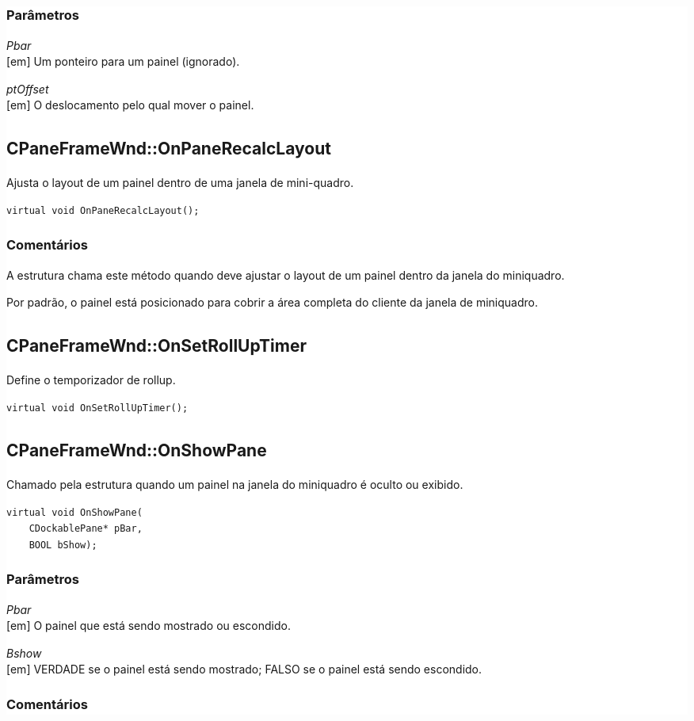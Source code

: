 ### <a name="parameters"></a>Parâmetros

*Pbar*<br/>
[em] Um ponteiro para um painel (ignorado).

*ptOffset*<br/>
[em] O deslocamento pelo qual mover o painel.

## <a name="cpaneframewndonpanerecalclayout"></a><a name="onpanerecalclayout"></a>CPaneFrameWnd::OnPaneRecalcLayout

Ajusta o layout de um painel dentro de uma janela de mini-quadro.

```
virtual void OnPaneRecalcLayout();
```

### <a name="remarks"></a>Comentários

A estrutura chama este método quando deve ajustar o layout de um painel dentro da janela do miniquadro.

Por padrão, o painel está posicionado para cobrir a área completa do cliente da janela de miniquadro.

## <a name="cpaneframewndonsetrolluptimer"></a><a name="onsetrolluptimer"></a>CPaneFrameWnd::OnSetRollUpTimer

Define o temporizador de rollup.

```
virtual void OnSetRollUpTimer();
```

## <a name="cpaneframewndonshowpane"></a><a name="onshowpane"></a>CPaneFrameWnd::OnShowPane

Chamado pela estrutura quando um painel na janela do miniquadro é oculto ou exibido.

```
virtual void OnShowPane(
    CDockablePane* pBar,
    BOOL bShow);
```

### <a name="parameters"></a>Parâmetros

*Pbar*<br/>
[em] O painel que está sendo mostrado ou escondido.

*Bshow*<br/>
[em] VERDADE se o painel está sendo mostrado; FALSO se o painel está sendo escondido.

### <a name="remarks"></a>Comentários
